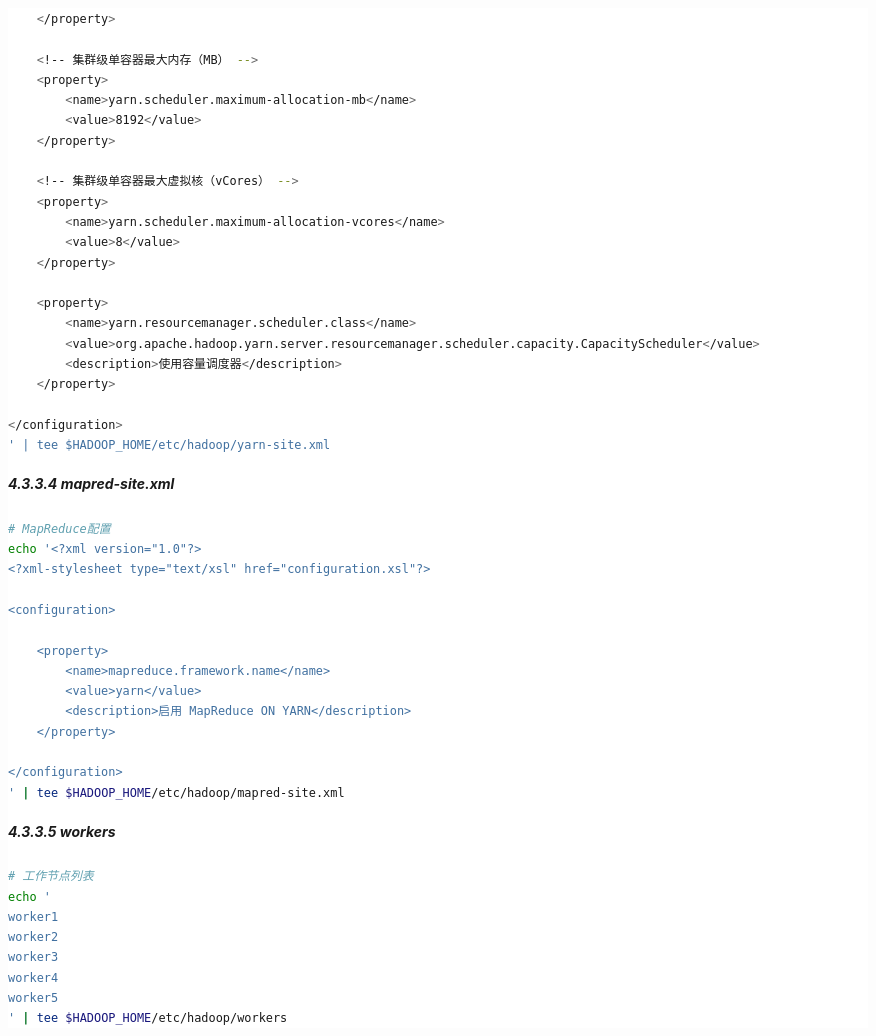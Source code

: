 ```bash
    </property>

    <!-- 集群级单容器最大内存（MB） -->
    <property>
        <name>yarn.scheduler.maximum-allocation-mb</name>
        <value>8192</value>
    </property>

    <!-- 集群级单容器最大虚拟核（vCores） -->
    <property>
        <name>yarn.scheduler.maximum-allocation-vcores</name>
        <value>8</value>
    </property>

    <property>
        <name>yarn.resourcemanager.scheduler.class</name>
        <value>org.apache.hadoop.yarn.server.resourcemanager.scheduler.capacity.CapacityScheduler</value>
        <description>使用容量调度器</description>
    </property>

</configuration>
' | tee $HADOOP_HOME/etc/hadoop/yarn-site.xml
```

##### 4.3.3.4 mapred-site.xml
```bash
# MapReduce配置
echo '<?xml version="1.0"?>
<?xml-stylesheet type="text/xsl" href="configuration.xsl"?>

<configuration>

    <property>
        <name>mapreduce.framework.name</name>
        <value>yarn</value>
        <description>启用 MapReduce ON YARN</description>
    </property>

</configuration>
' | tee $HADOOP_HOME/etc/hadoop/mapred-site.xml
```

##### 4.3.3.5 workers
```bash
# 工作节点列表
echo '
worker1
worker2
worker3
worker4
worker5
' | tee $HADOOP_HOME/etc/hadoop/workers
```
